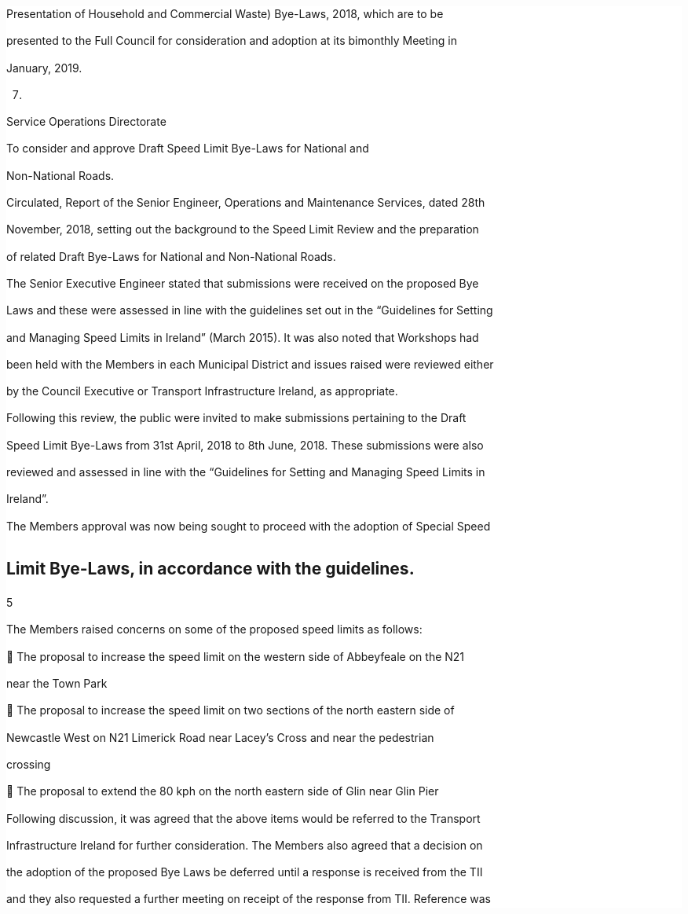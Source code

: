 Presentation of Household and Commercial Waste) Bye-Laws, 2018, which are to be

presented to the Full Council for consideration and adoption at its bimonthly Meeting in

January, 2019.

7.

Service Operations Directorate

To consider and approve Draft Speed Limit Bye-Laws for National and

Non-National Roads.

Circulated, Report of the Senior Engineer, Operations and Maintenance Services, dated 28th

November, 2018, setting out the background to the Speed Limit Review and the preparation

of related Draft Bye-Laws for National and Non-National Roads.

The Senior Executive Engineer stated that submissions were received on the proposed Bye

Laws and these were assessed in line with the guidelines set out in the “Guidelines for Setting

and Managing Speed Limits in Ireland” (March 2015). It was also noted that Workshops had

been held with the Members in each Municipal District and issues raised were reviewed either

by the Council Executive or Transport Infrastructure Ireland, as appropriate.

Following this review, the public were invited to make submissions pertaining to the Draft

Speed Limit Bye-Laws from 31st April, 2018 to 8th June, 2018. These submissions were also

reviewed and assessed in line with the “Guidelines for Setting and Managing Speed Limits in

Ireland”.

The Members approval was now being sought to proceed with the adoption of Special Speed

Limit Bye-Laws, in accordance with the guidelines.
---
5

The Members raised concerns on some of the proposed speed limits as follows:

 The proposal to increase the speed limit on the western side of Abbeyfeale on the N21

near the Town Park

 The proposal to increase the speed limit on two sections of the north eastern side of

Newcastle West on N21 Limerick Road near Lacey’s Cross and near the pedestrian

crossing

 The proposal to extend the 80 kph on the north eastern side of Glin near Glin Pier

Following discussion, it was agreed that the above items would be referred to the Transport

Infrastructure Ireland for further consideration. The Members also agreed that a decision on

the adoption of the proposed Bye Laws be deferred until a response is received from the TII

and they also requested a further meeting on receipt of the response from TII. Reference was
